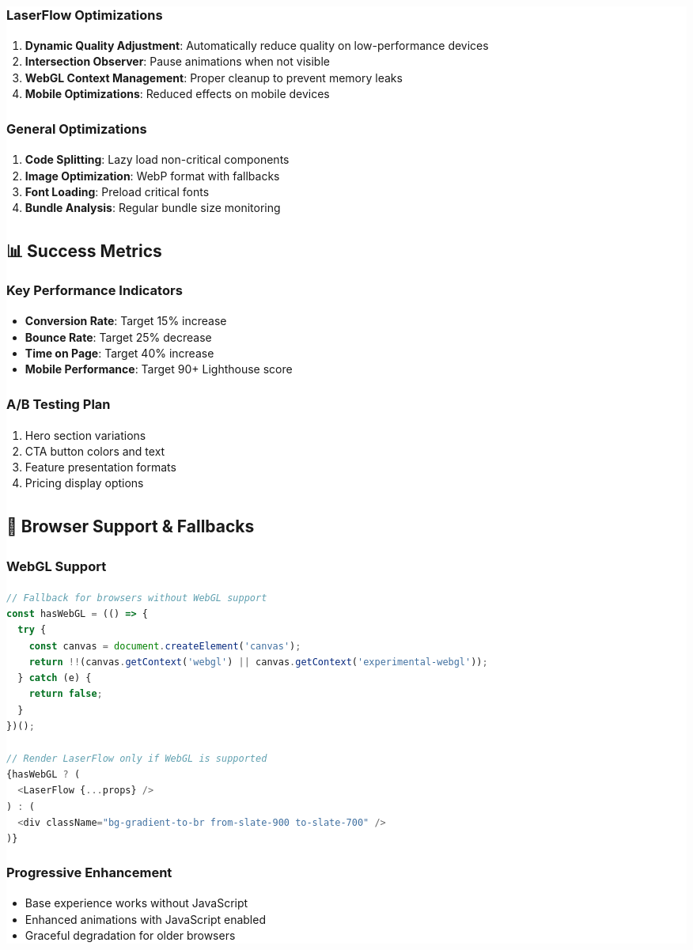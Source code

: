 ### LaserFlow Optimizations
1. **Dynamic Quality Adjustment**: Automatically reduce quality on low-performance devices
2. **Intersection Observer**: Pause animations when not visible
3. **WebGL Context Management**: Proper cleanup to prevent memory leaks
4. **Mobile Optimizations**: Reduced effects on mobile devices

### General Optimizations
1. **Code Splitting**: Lazy load non-critical components
2. **Image Optimization**: WebP format with fallbacks
3. **Font Loading**: Preload critical fonts
4. **Bundle Analysis**: Regular bundle size monitoring

## 📊 Success Metrics

### Key Performance Indicators
- **Conversion Rate**: Target 15% increase
- **Bounce Rate**: Target 25% decrease
- **Time on Page**: Target 40% increase
- **Mobile Performance**: Target 90+ Lighthouse score

### A/B Testing Plan
1. Hero section variations
2. CTA button colors and text
3. Feature presentation formats
4. Pricing display options

## 🚨 Browser Support & Fallbacks

### WebGL Support
```typescript
// Fallback for browsers without WebGL support
const hasWebGL = (() => {
  try {
    const canvas = document.createElement('canvas');
    return !!(canvas.getContext('webgl') || canvas.getContext('experimental-webgl'));
  } catch (e) {
    return false;
  }
})();

// Render LaserFlow only if WebGL is supported
{hasWebGL ? (
  <LaserFlow {...props} />
) : (
  <div className="bg-gradient-to-br from-slate-900 to-slate-700" />
)}
```

### Progressive Enhancement
- Base experience works without JavaScript
- Enhanced animations with JavaScript enabled
- Graceful degradation for older browsers
